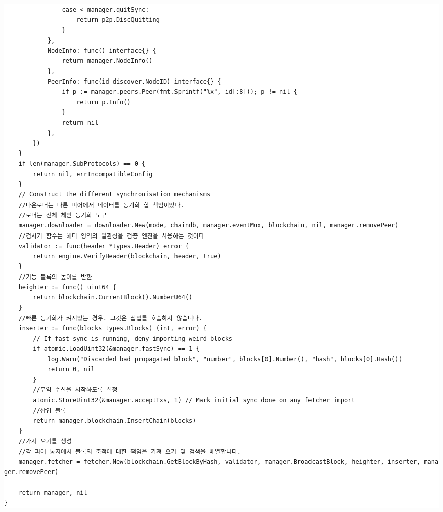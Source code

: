 					case <-manager.quitSync:
						return p2p.DiscQuitting
					}
				},
				NodeInfo: func() interface{} {
					return manager.NodeInfo()
				},
				PeerInfo: func(id discover.NodeID) interface{} {
					if p := manager.peers.Peer(fmt.Sprintf("%x", id[:8])); p != nil {
						return p.Info()
					}
					return nil
				},
			})
		}
		if len(manager.SubProtocols) == 0 {
			return nil, errIncompatibleConfig
		}
		// Construct the different synchronisation mechanisms
		//다운로더는 다른 피어에서 데이터를 동기화 할 책임이있다.
		//로더는 전체 체인 동기화 도구
		manager.downloader = downloader.New(mode, chaindb, manager.eventMux, blockchain, nil, manager.removePeer)
		//검사기 함수는 헤더 영역의 일관성을 검증 엔진을 사용하는 것이다
		validator := func(header *types.Header) error {
			return engine.VerifyHeader(blockchain, header, true)
		}
		//기능 블록의 높이를 반환
		heighter := func() uint64 {
			return blockchain.CurrentBlock().NumberU64()
		}
		//빠른 동기화가 켜져있는 경우. 그것은 삽입를 호출하지 않습니다.
		inserter := func(blocks types.Blocks) (int, error) {
			// If fast sync is running, deny importing weird blocks
			if atomic.LoadUint32(&manager.fastSync) == 1 {
				log.Warn("Discarded bad propagated block", "number", blocks[0].Number(), "hash", blocks[0].Hash())
				return 0, nil
			}
			//무역 수신을 시작하도록 설정
			atomic.StoreUint32(&manager.acceptTxs, 1) // Mark initial sync done on any fetcher import
			//삽입 블록
			return manager.blockchain.InsertChain(blocks)
		}
		//가져 오기를 생성
		//각 피어 통지에서 블록의 축적에 대한 책임을 가져 오기 및 검색을 배열합니다.
		manager.fetcher = fetcher.New(blockchain.GetBlockByHash, validator, manager.BroadcastBlock, heighter, inserter, manager.removePeer)
	
		return manager, nil
	}

